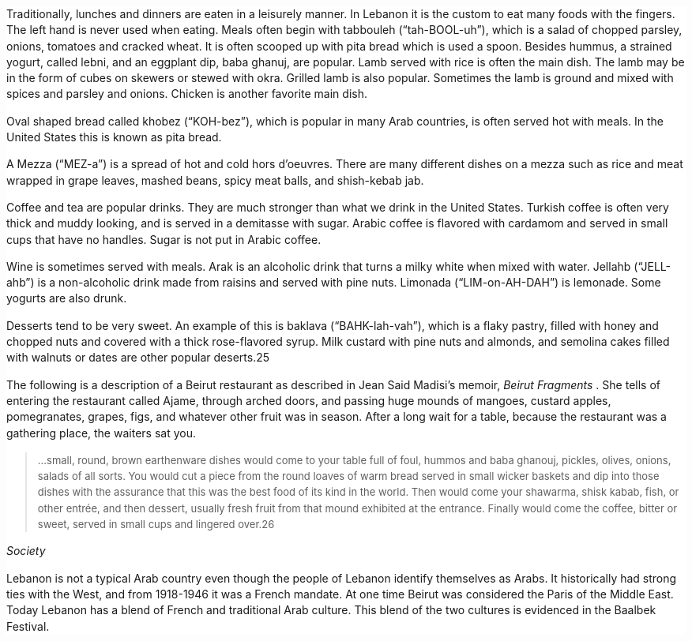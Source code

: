Traditionally, lunches and dinners are eaten in a leisurely manner. In Lebanon it is the custom to eat many foods with the fingers. The left hand is never used when eating. Meals often begin with tabbouleh (“tah-BOOL-uh”), which is a salad of chopped parsley, onions, tomatoes and cracked wheat. It is often scooped up with pita bread which is used a spoon. Besides hummus, a strained yogurt, called lebni, and an eggplant dip, baba ghanuj, are popular. Lamb served with rice is often the main dish. The lamb may be in the form of cubes on skewers or stewed with okra. Grilled lamb is also popular. Sometimes the lamb is ground and mixed with spices and parsley and onions. Chicken is another favorite main dish.
</p>
<p>
Oval shaped bread called khobez (“KOH-bez”), which is popular in many Arab countries, is often served hot with meals. In the United States this is known as pita bread.
</p>
<p>
A Mezza (“MEZ-a”) is a spread of hot and cold hors d’oeuvres. There are many different dishes on a mezza such as rice and meat wrapped in grape leaves, mashed beans, spicy meat balls, and shish-kebab jab.
</p>
<p>
Coffee and tea are popular drinks. They are much stronger than what we drink in the United States. Turkish coffee is often very thick and muddy looking, and is served in a demitasse with sugar. Arabic coffee is flavored with cardamom and served in small cups that have no handles. Sugar is not put in Arabic coffee.
</p>
<p>
Wine is sometimes served with meals. Arak is an alcoholic drink that turns a milky white when mixed with water. Jellahb (“JELL-ahb”) is a non-alcoholic drink made from raisins and served with pine nuts. Limonada (“LIM-on-AH-DAH”) is lemonade. Some yogurts are also drunk.
</p>
<p>
Desserts tend to be very sweet. An example of this is baklava (“BAHK-lah-vah”), which is a flaky pastry, filled with honey and chopped nuts and covered with a thick rose-flavored syrup. Milk custard with pine nuts and almonds, and semolina cakes filled with walnuts or dates are other popular deserts.25
</p>
<p>
The following is a description of a Beirut restaurant as described in Jean Said Madisi’s memoir,
<i>
Beirut Fragments
</i>
. She tells of entering the restaurant called Ajame, through arched doors, and passing huge mounds of mangoes, custard apples, pomegranates, grapes, figs, and whatever other fruit was in season. After a long wait for a table, because the restaurant was a gathering place, the waiters sat you.
</p>
<blockquote>
<font size="-1">
…small, round, brown earthenware dishes would come to your table full of foul, hummos and baba ghanouj, pickles, olives, onions, salads of all sorts. You would cut a piece from the round loaves of warm bread served in small wicker baskets and dip into those dishes with the assurance that this was the best food of its kind in the world. Then would come your shawarma, shisk kabab, fish, or other entrée, and then dessert, usually fresh fruit from that mound exhibited at the entrance. Finally would come the coffee, bitter or sweet, served in small cups and lingered over.26
</font>
</blockquote>
<p>
<i>
Society
</i>
</p>
<p>
Lebanon is not a typical Arab country even though the people of Lebanon identify themselves as Arabs. It historically had strong ties with the West, and from 1918-1946 it was a French mandate. At one time Beirut was considered the Paris of the Middle East. Today Lebanon has a blend of French and traditional Arab culture. This blend of the two cultures is evidenced in the Baalbek Festival.